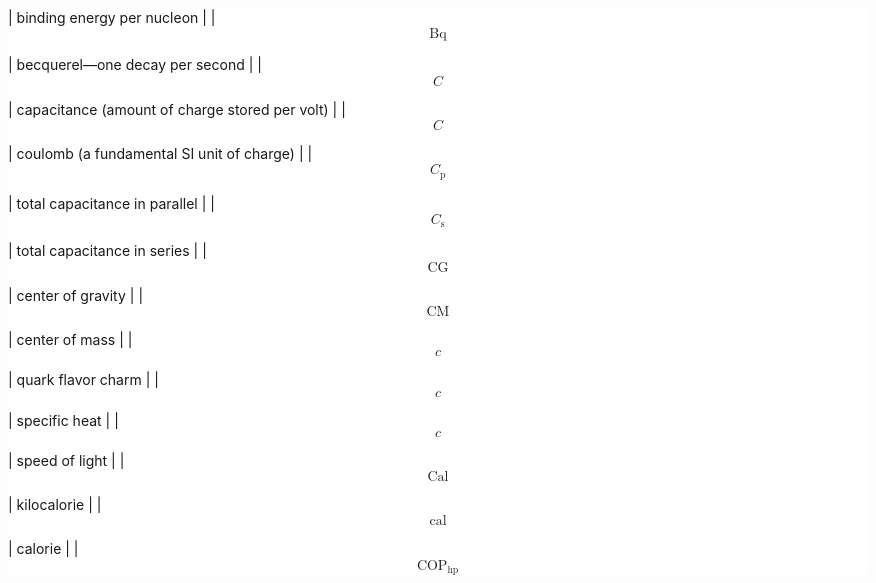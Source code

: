  | binding energy per nucleon |
| <math xmlns="http://www.w3.org/1998/Math/MathML" display="block"> <semantics> <mrow> <mrow> <mtext>Bq</mtext> </mrow> <mrow /> </mrow> <annotation encoding="StarMath 5.0"> size 12{"Bq"} {}</annotation> </semantics> </math>

 | becquerel—one decay per second |
| <math xmlns="http://www.w3.org/1998/Math/MathML" display="block"> <semantics> <mrow> <mrow> <mi>C</mi> </mrow> <mrow /> </mrow> <annotation encoding="StarMath 5.0"> size 12{C} {}</annotation> </semantics> </math>

 | capacitance (amount of charge stored per volt) |
| <math xmlns="http://www.w3.org/1998/Math/MathML" display="block"> <semantics> <mrow> <mrow> <mi>C</mi> </mrow> <mrow /> </mrow> <annotation encoding="StarMath 5.0"> size 12{C} {}</annotation> </semantics> </math>

 | coulomb (a fundamental SI unit of charge) |
| <math xmlns="http://www.w3.org/1998/Math/MathML" display="block"> <semantics> <mrow> <mrow> <msub> <mi>C</mi> <mrow> <mtext>p</mtext> </mrow> </msub> </mrow> <mrow /> </mrow> <annotation encoding="StarMath 5.0"> size 12{C rSub { size 8{p} } } {}</annotation> </semantics> </math>

 | total capacitance in parallel |
| <math xmlns="http://www.w3.org/1998/Math/MathML" display="block"> <semantics> <mrow> <mrow> <msub> <mi>C</mi> <mrow> <mtext>s</mtext> </mrow> </msub> </mrow> <mrow /> </mrow> <annotation encoding="StarMath 5.0"> size 12{C rSub { size 8{s} } } {}</annotation> </semantics> </math>

 | total capacitance in series |
| <math xmlns="http://www.w3.org/1998/Math/MathML" display="block"> <semantics> <mrow> <mrow> <mtext>CG</mtext> </mrow> <mrow /> </mrow> <annotation encoding="StarMath 5.0"> size 12{"CG"} {}</annotation> </semantics> </math>

 | center of gravity |
| <math xmlns="http://www.w3.org/1998/Math/MathML" display="block"> <semantics> <mrow> <mrow> <mtext>CM</mtext> </mrow> <mrow /> </mrow> <annotation encoding="StarMath 5.0"> size 12{"CM"} {}</annotation> </semantics> </math>

 | center of mass |
| <math xmlns="http://www.w3.org/1998/Math/MathML" display="block"> <semantics> <mrow> <mrow> <mi>c</mi> </mrow> <mrow /> </mrow> <annotation encoding="StarMath 5.0"> size 12{c} {}</annotation> </semantics> </math>

 | quark flavor charm |
| <math xmlns="http://www.w3.org/1998/Math/MathML" display="block"> <semantics> <mrow> <mrow> <mi>c</mi> </mrow> <mrow /> </mrow> <annotation encoding="StarMath 5.0"> size 12{c} {}</annotation> </semantics> </math>

 | specific heat |
| <math xmlns="http://www.w3.org/1998/Math/MathML" display="block"> <semantics> <mrow> <mrow> <mi>c</mi> </mrow> <mrow /> </mrow> <annotation encoding="StarMath 5.0"> size 12{c} {}</annotation> </semantics> </math>

 | speed of light |
| <math xmlns="http://www.w3.org/1998/Math/MathML" display="block"> <semantics> <mrow> <mrow> <mtext>Cal</mtext> </mrow> <mrow /> </mrow> <annotation encoding="StarMath 5.0"> size 12{"Cal"} {}</annotation> </semantics> </math>

 | kilocalorie |
| <math xmlns="http://www.w3.org/1998/Math/MathML" display="block"> <semantics> <mrow> <mrow> <mtext>cal</mtext> </mrow> <mrow /> </mrow> <annotation encoding="StarMath 5.0"> size 12{"cal"} {}</annotation> </semantics> </math>

 | calorie |
| <math xmlns="http://www.w3.org/1998/Math/MathML" display="block"> <semantics> <mrow> <mrow> <mstyle> <mrow> <msub> <mtext fontstyle="italic">COP</mtext> <mrow> <mtext>hp</mtext> </mrow> </msub> </mrow> </mstyle> </mrow> <mrow /> </mrow> <annotation encoding="StarMath 5.0"> size 12{ ital "COP" rSub { size 8{"hp"} } } {}</annotation> </semantics> </math>
